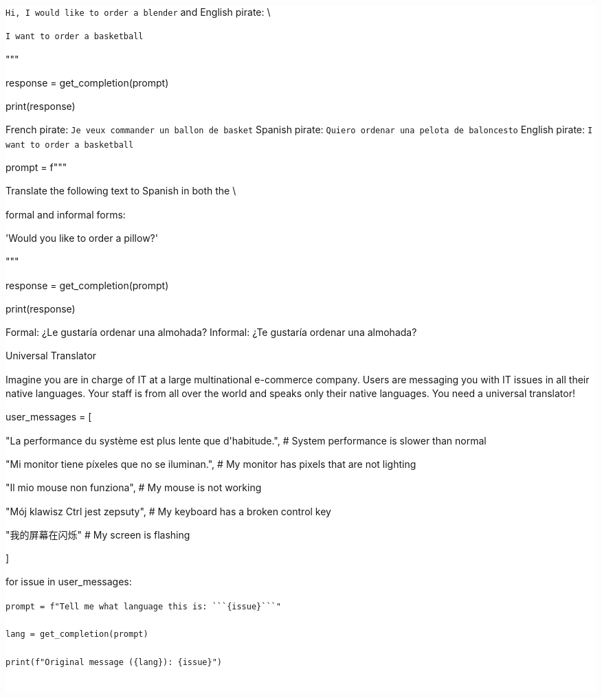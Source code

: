 ```Hi, I would like to order a blender```
and English pirate: \

```I want to order a basketball```

"""

response = get_completion(prompt)

print(response)

French pirate: ```Je veux commander un ballon de basket```
Spanish pirate: ```Quiero ordenar una pelota de baloncesto```
English pirate: ```I want to order a basketball```

prompt = f"""

Translate the following text to Spanish in both the \

formal and informal forms: 

'Would you like to order a pillow?'

"""

response = get_completion(prompt)

print(response)

Formal: ¿Le gustaría ordenar una almohada?
Informal: ¿Te gustaría ordenar una almohada?

Universal Translator

Imagine you are in charge of IT at a large multinational e-commerce company. Users are messaging you with IT issues in all their native languages. Your staff is from all over the world and speaks only their native languages. You need a universal translator!

user_messages = [

  "La performance du système est plus lente que d'habitude.",  # System performance is slower than normal         

  "Mi monitor tiene píxeles que no se iluminan.",              # My monitor has pixels that are not lighting

  "Il mio mouse non funziona",                                 # My mouse is not working

  "Mój klawisz Ctrl jest zepsuty",                             # My keyboard has a broken control key

  "我的屏幕在闪烁"                                               # My screen is flashing

] 

for issue in user_messages:

    prompt = f"Tell me what language this is: ```{issue}```"

    lang = get_completion(prompt)

    print(f"Original message ({lang}): {issue}")

​
```